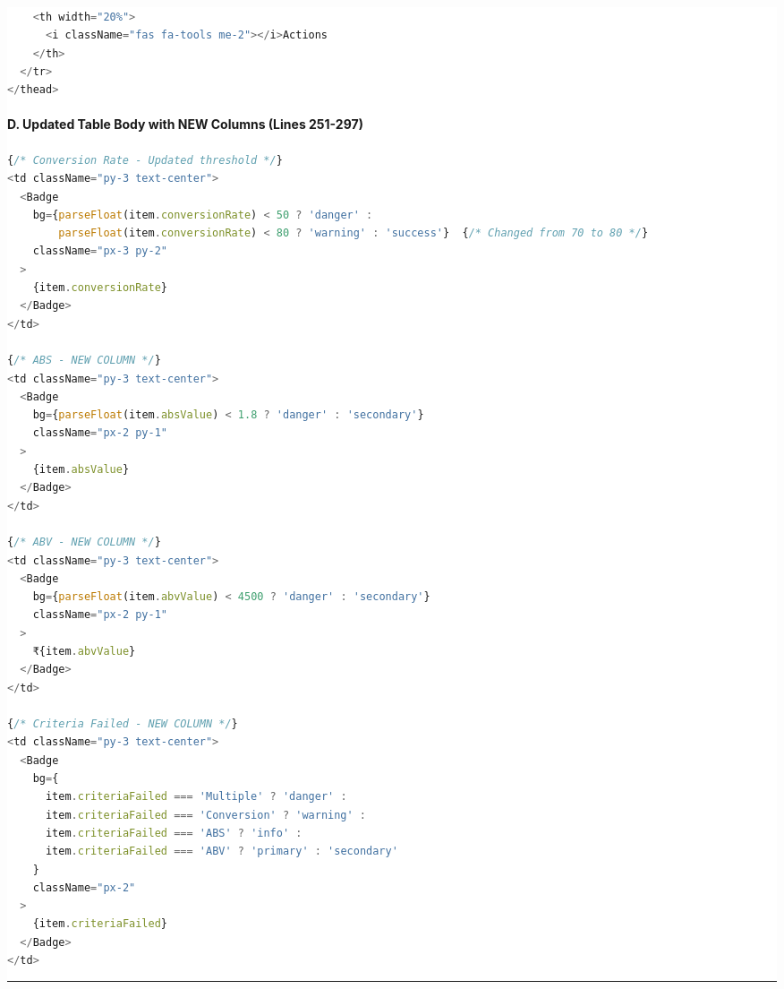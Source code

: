 ```javascript
    <th width="20%">
      <i className="fas fa-tools me-2"></i>Actions
    </th>
  </tr>
</thead>
```

#### D. Updated Table Body with NEW Columns (Lines 251-297)
```javascript
{/* Conversion Rate - Updated threshold */}
<td className="py-3 text-center">
  <Badge 
    bg={parseFloat(item.conversionRate) < 50 ? 'danger' : 
        parseFloat(item.conversionRate) < 80 ? 'warning' : 'success'}  {/* Changed from 70 to 80 */}
    className="px-3 py-2"
  >
    {item.conversionRate}
  </Badge>
</td>

{/* ABS - NEW COLUMN */}
<td className="py-3 text-center">
  <Badge 
    bg={parseFloat(item.absValue) < 1.8 ? 'danger' : 'secondary'}
    className="px-2 py-1"
  >
    {item.absValue}
  </Badge>
</td>

{/* ABV - NEW COLUMN */}
<td className="py-3 text-center">
  <Badge 
    bg={parseFloat(item.abvValue) < 4500 ? 'danger' : 'secondary'}
    className="px-2 py-1"
  >
    ₹{item.abvValue}
  </Badge>
</td>

{/* Criteria Failed - NEW COLUMN */}
<td className="py-3 text-center">
  <Badge 
    bg={
      item.criteriaFailed === 'Multiple' ? 'danger' :
      item.criteriaFailed === 'Conversion' ? 'warning' :
      item.criteriaFailed === 'ABS' ? 'info' :
      item.criteriaFailed === 'ABV' ? 'primary' : 'secondary'
    }
    className="px-2"
  >
    {item.criteriaFailed}
  </Badge>
</td>
```

---